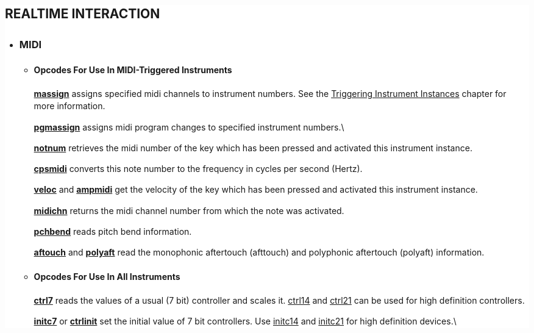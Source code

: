 
REALTIME INTERACTION
--------------------

-   ### MIDI

    -   #### Opcodes For Use In MIDI-Triggered Instruments 

        [](http://www.csounds.com/manual/html/massign.html)

        [**massign**](http://www.csounds.com/manual/html/massign.html)
        assigns specified midi channels to instrument numbers. See the
        [Triggering Instrument
        Instances](http://en.flossmanuals.net/bin/view/Csound/TRIGGERINGINSTRUMENTINSTANCES)
        chapter for more information.

        [**pgmassign**](http://www.csounds.com/manual/html/pgmassign.html)
        assigns midi program changes to specified instrument numbers.\

        [**notnum**](http://www.csounds.com/manual/html/notnum.html)
        retrieves the midi number of the key which has been pressed and
        activated this instrument instance. 

        [**cpsmidi**](http://www.csounds.com/manual/html/cpsmidi.html)
        converts this note number to the frequency in cycles per second
        (Hertz).

        [**veloc**](http://www.csounds.com/manual/html/veloc.html) and
        [**ampmidi**](http://www.csounds.com/manual/html/ampmidi.html)
        get the velocity of the key which has been pressed and activated
        this instrument instance.

        [**midichn**](http://www.csounds.com/manual/html/midichn.html)
        returns the midi channel number from which the note was
        activated.

        [**pchbend**](http://www.csounds.com/manual/html/pchbend.html)
        reads pitch bend information.

        [**aftouch**](http://www.csounds.com/manual/html/aftouch.html)
        and
        [**polyaft**](http://www.csounds.com/manual/html/polyaft.html)
        read the monophonic aftertouch (afttouch) and polyphonic
        aftertouch (polyaft) information.

    -   #### Opcodes For Use In All Instruments

        [](http://www.csounds.com/manual/html/ctrl7.html)

        [**ctrl7**](http://www.csounds.com/manual/html/ctrl7.html) reads
        the values of a usual (7 bit) controller and scales it.
        [ctrl14](http://www.csounds.com/manual/html/ctrl14.html) and
        [ctrl21](http://www.csounds.com/manual/html/ctrl21.html) can be
        used for high definition controllers.

        [**initc7**](http://www.csounds.com/manual/html/initc7.html) or
        [**ctrlinit**](http://www.csounds.com/manual/html/ctrlinit.html)
        set the initial value of 7 bit controllers. Use
        [initc14](http://www.csounds.com/manual/html/initc14.html) and
        [initc21](http://www.csounds.com/manual/html/initc21.html) for
        high definition devices.\
